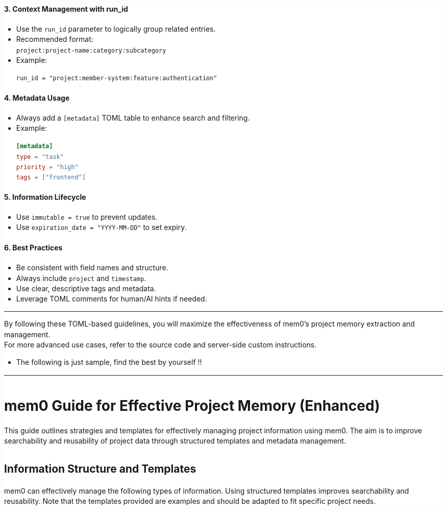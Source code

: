 
#### 3. Context Management with run_id

- Use the `run_id` parameter to logically group related entries.
- Recommended format:  
  `project:project-name:category:subcategory`
- Example:
  ```
  run_id = "project:member-system:feature:authentication"
  ```

#### 4. Metadata Usage

- Always add a `[metadata]` TOML table to enhance search and filtering.
- Example:
  ```toml
  [metadata]
  type = "task"
  priority = "high"
  tags = ["frontend"]
  ```

#### 5. Information Lifecycle

- Use `immutable = true` to prevent updates.
- Use `expiration_date = "YYYY-MM-DD"` to set expiry.

#### 6. Best Practices

- Be consistent with field names and structure.
- Always include `project` and `timestamp`.
- Use clear, descriptive tags and metadata.
- Leverage TOML comments for human/AI hints if needed.

---

By following these TOML-based guidelines, you will maximize the effectiveness of mem0’s project memory extraction and management.  
For more advanced use cases, refer to the source code and server-side custom instructions.

- The following is just sample, find the best by yourself !!
---

# mem0 Guide for Effective Project Memory (Enhanced)

This guide outlines strategies and templates for effectively managing project information using mem0. The aim is to improve searchability and reusability of project data through structured templates and metadata management.

## Information Structure and Templates

mem0 can effectively manage the following types of information. Using structured templates improves searchability and reusability. Note that the templates provided are examples and should be adapted to fit specific project needs.
